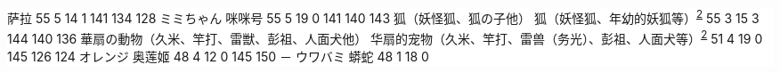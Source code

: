 <td>萨拉</td>
<td>55</td>
<td>5</td>
<td>14</td>
<td>1
</td></tr>
<tr>
<td>141</td>
<td>134</td>
<td>128</td>
<td>ミミちゃん</td>
<td>咪咪号</td>
<td>55</td>
<td>5</td>
<td>19</td>
<td>0
</td></tr>
<tr style="background:#FFB">
<td>141</td>
<td>140</td>
<td>143</td>
<td>狐（妖怪狐、狐の子他）</td>
<td>狐（妖怪狐、年幼的妖狐等）<sup id="cite_ref-合并_2-0" class="reference"><a href="#cite_note-合并-2">2</a></sup></td>
<td>55</td>
<td>3</td>
<td>15</td>
<td>3
</td></tr>
<tr style="background:#FFB">
<td>144</td>
<td>140</td>
<td>136</td>
<td>華扇の動物（久米、竿打、雷獣、彭祖、人面犬他）</td>
<td>华扇的宠物（久米、竿打、雷兽（务光）、彭祖、人面犬等）<sup id="cite_ref-合并_2-1" class="reference"><a href="#cite_note-合并-2">2</a></sup></td>
<td>51</td>
<td>4</td>
<td>19</td>
<td>0
</td></tr>
<tr>
<td>145</td>
<td>126</td>
<td>124</td>
<td>オレンジ</td>
<td>奥莲姬</td>
<td>48</td>
<td>4</td>
<td>12</td>
<td>0
</td></tr>
<tr>
<td>145</td>
<td>150</td>
<td>－</td>
<td>ウワバミ</td>
<td>蟒蛇</td>
<td>48</td>
<td>1</td>
<td>18</td>
<td>0
</td></tr>
<tr style="background:#FFB">